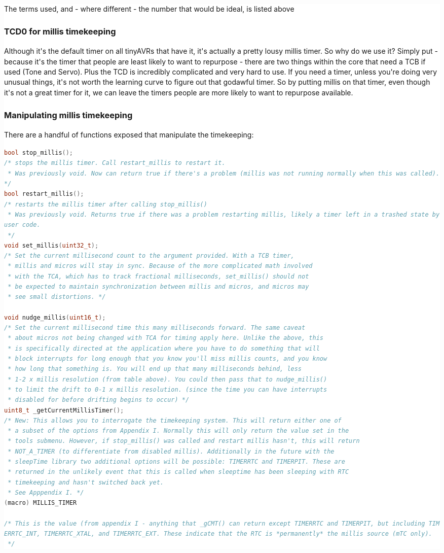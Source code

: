 The terms used, and - where different - the number that would be ideal, is listed above
### TCD0 for millis timekeeping
Although it's the default timer on all tinyAVRs that have it, it's actually a pretty lousy millis timer. So why do we use it? Simply put - because it's the timer that people are least likely to want to repurpose - there are two things within the core that need a TCB if used (Tone and Servo). Plus the TCD is incredibly complicated and very hard to use. If you need a timer, unless you're doing very unusual things, it's not worth the learning curve to figure out that godawful timer. So by putting millis on that timer, even though it's not a great timer for it, we can leave the timers people are more likely to want to repurpose available.

### Manipulating millis timekeeping
There are a handful of functions exposed that manipulate the timekeeping:
```c
bool stop_millis();
/* stops the millis timer. Call restart_millis to restart it.
 * Was previously void. Now can return true if there's a problem (millis was not running normally when this was called).
*/
bool restart_millis();
/* restarts the millis timer after calling stop_millis()
 * Was previously void. Returns true if there was a problem restarting millis, likely a timer left in a trashed state by user code.
 */
void set_millis(uint32_t);
/* Set the current millisecond count to the argument provided. With a TCB timer,
 * millis and micros will stay in sync. Because of the more complicated math involved
 * with the TCA, which has to track fractional milliseconds, set_millis() should not
 * be expected to maintain synchronization between millis and micros, and micros may
 * see small distortions. */

void nudge_millis(uint16_t);
/* Set the current millisecond time this many milliseconds forward. The same caveat
 * about micros not being changed with TCA for timing apply here. Unlike the above, this
 * is specifically directed at the application where you have to do something that will
 * block interrupts for long enough that you know you'll miss millis counts, and you know
 * how long that something is. You will end up that many milliseconds behind, less
 * 1-2 x millis resolution (from table above). You could then pass that to nudge_millis()
 * to limit the drift to 0-1 x millis resolution. (since the time you can have interrupts
 * disabled for before drifting begins to occur) */
uint8_t _getCurrentMillisTimer();
/* New: This allows you to interrogate the timekeeping system. This will return either one of
 * a subset of the options from Appendix I. Normally this will only return the value set in the
 * tools submenu. However, if stop_millis() was called and restart millis hasn't, this will return
 * NOT_A_TIMER (to differentiate from disabled millis). Additionally in the future with the
 * sleepTime library two additional options will be possible: TIMERRTC and TIMERPIT. These are
 * returned in the unlikely event that this is called when sleeptime has been sleeping with RTC
 * timekeeping and hasn't switched back yet.
 * See Apppendix I. */
(macro) MILLIS_TIMER

/* This is the value (from appendix I - anything that _gCMT() can return except TIMERRTC and TIMERPIT, but including TIMERRTC_INT, TIMERRTC_XTAL, and TIMERRTC_EXT. These indicate that the RTC is *permanently* the millis source (mTC only).
 */
```
